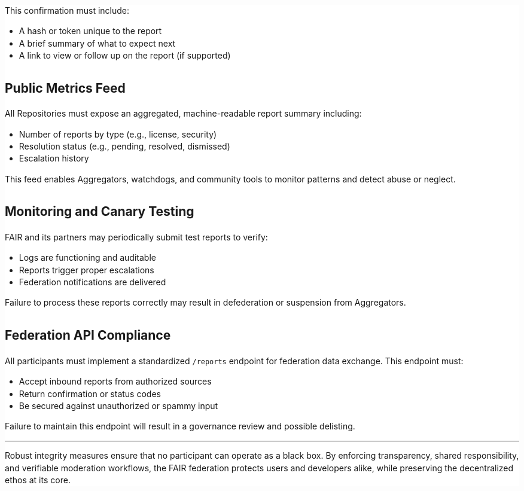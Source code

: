 This confirmation must include:

- A hash or token unique to the report
- A brief summary of what to expect next
- A link to view or follow up on the report (if supported)

## Public Metrics Feed

All Repositories must expose an aggregated, machine-readable report summary including:

- Number of reports by type (e.g., license, security)
- Resolution status (e.g., pending, resolved, dismissed)
- Escalation history

This feed enables Aggregators, watchdogs, and community tools to monitor patterns and detect abuse or neglect.

## Monitoring and Canary Testing

FAIR and its partners may periodically submit test reports to verify:

- Logs are functioning and auditable
- Reports trigger proper escalations
- Federation notifications are delivered

Failure to process these reports correctly may result in defederation or suspension from Aggregators.

## Federation API Compliance

All participants must implement a standardized `/reports` endpoint for federation data exchange. This endpoint must:

- Accept inbound reports from authorized sources
- Return confirmation or status codes
- Be secured against unauthorized or spammy input

Failure to maintain this endpoint will result in a governance review and possible delisting.

---

Robust integrity measures ensure that no participant can operate as a black box. By enforcing transparency, shared responsibility, and verifiable moderation workflows, the FAIR federation protects users and developers alike, while preserving the decentralized ethos at its core.
